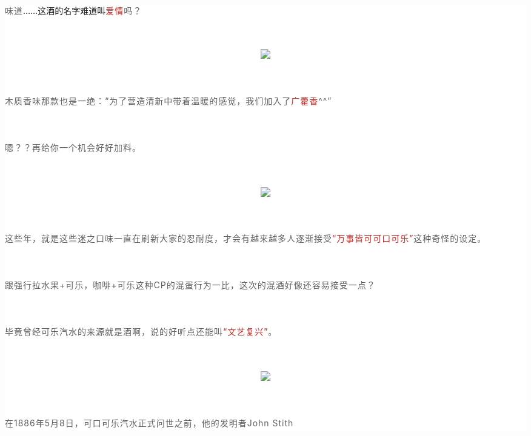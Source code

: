 <span style="color: rgb(95, 95, 95);font-size: 14px;letter-spacing: 1px;">味道</span>……这酒的名字难道叫</span><span style="font-size: 14px;letter-spacing: 1px;color: rgb(216, 40, 33);">爱情</span><span style="color: rgb(95, 95, 95);font-size: 14px;letter-spacing: 1px;">吗？</span></p><p style="line-height: 1.75em;"><span style="color: rgb(95, 95, 95);font-size: 14px;letter-spacing: 1px;"><br></span></p><p style="text-align: center;"><img class="rich_pages" data-ratio="0.5607843137254902" data-s="300,640" data-type="jpeg" data-w="510" data-src="https://mmbiz.qpic.cn/mmbiz_jpg/F9YwhEHC8cZUHVRlk7PcvLicDdz7d1hnXVELtRsEIezwSM872XBej2H4B9QoLGUicqxovfajBwYicHAAeZw74V6dQ/640?wx_fmt=jpeg" style="" src="./images/image_6.jpg"></p><p style="line-height: 1.75em;"><span style="color: rgb(95, 95, 95);font-size: 14px;letter-spacing: 1px;"></span><br></p><p style="line-height: 1.75em;"><span style="color: rgb(95, 95, 95);font-size: 14px;letter-spacing: 1px;">木质香味那款也是一绝：“为了营造清新中带着温暖的感觉，我们加入了</span><span style="font-size: 14px;letter-spacing: 1px;color: rgb(216, 40, 33);">广藿香</span><span style="color: rgb(95, 95, 95);font-size: 14px;letter-spacing: 1px;">^^”</span></p><p style="line-height: 1.75em;"><span style="color: rgb(95, 95, 95);font-size: 14px;letter-spacing: 1px;"><br></span></p><p style="line-height: 1.75em;"><span style="color: rgb(95, 95, 95);font-size: 14px;letter-spacing: 1px;">嗯？？再给你一个机会好好加料。</span></p><p style="line-height: 1.75em;"><span style="color: rgb(95, 95, 95);font-size: 14px;letter-spacing: 1px;"><br></span></p><p style="text-align: center;"><img class="rich_pages" data-ratio="0.6680497925311203" data-s="300,640" data-type="png" data-w="723" data-src="https://mmbiz.qpic.cn/mmbiz_png/F9YwhEHC8cZXYvUywkmkibAr1C61eFFa161mzb7N13ia24h38fJeOibMDruDuPZhOIyWEH1RqnKmhF992PUOvycjQ/640?wx_fmt=png" style="" src="./images/image_7.jpg"></p><p style="line-height: 1.75em;"><span style="color: rgb(95, 95, 95);font-size: 14px;letter-spacing: 1px;"></span><br></p><p style="line-height: 1.75em;"><span style="color: rgb(95, 95, 95);font-size: 14px;letter-spacing: 1px;">这些年，就是这些迷之口味一直在刷新大家的忍耐度，才会有越来越多人逐渐接受</span><span style="font-size: 14px;letter-spacing: 1px;color: rgb(216, 40, 33);">“万事皆可可口可乐”</span><span style="color: rgb(95, 95, 95);font-size: 14px;letter-spacing: 1px;">这种奇怪的设定。</span></p><p style="line-height: 1.75em;"><span style="color: rgb(95, 95, 95);font-size: 14px;letter-spacing: 1px;"><br></span></p><p style="text-align: justify;line-height: 1.75em;"><span style="font-size: 14px;color: rgb(95, 95, 95);letter-spacing: 1px;">跟强行拉水果+可乐，咖啡+可乐这种</span><span style="color: rgb(95, 95, 95);font-size: 14px;letter-spacing: 1px;">CP的</span><span style="font-size: 14px;color: rgb(95, 95, 95);letter-spacing: 1px;">混蛋</span><span style="color: rgb(95, 95, 95);font-size: 14px;letter-spacing: 1px;">行为一比，这次的混酒好像还容易接受一点？</span></p><p style="text-align: justify;line-height: 1.75em;"><span style="font-size: 14px;color: rgb(95, 95, 95);letter-spacing: 1px;"><br></span></p><p style="text-align: justify;line-height: 1.75em;"><span style="font-size: 14px;color: rgb(95, 95, 95);letter-spacing: 1px;">毕竟曾经</span><span style="color: rgb(95, 95, 95);font-size: 14px;letter-spacing: 1px;">可乐汽水的来源就是酒啊，说的好听点还能叫</span><span style="font-size: 14px;letter-spacing: 1px;color: rgb(216, 40, 33);">“文艺复兴”</span><span style="color: rgb(95, 95, 95);font-size: 14px;letter-spacing: 1px;">。</span></p><p style="text-align: justify;line-height: 1.75em;"><span style="color: rgb(95, 95, 95);font-size: 14px;letter-spacing: 1px;"><br></span></p><p style="text-align: center;"><img class="rich_pages" data-ratio="0.6666666666666666" data-s="300,640" data-type="jpeg" data-w="1920" data-src="https://mmbiz.qpic.cn/mmbiz_jpg/F9YwhEHC8cZUHVRlk7PcvLicDdz7d1hnXibVWskjTv7fH2AlG78cntSz9GRU5LdJicJfPkicJmLzTphlEeLwqWviaqw/640?wx_fmt=jpeg" style="" src="./images/image_8.jpg"></p><p style="text-align: justify;line-height: 1.75em;"><span style="color: rgb(95, 95, 95);font-size: 14px;letter-spacing: 1px;"></span><br></p><p style="text-align: justify;line-height: 1.75em;"><span style="color: rgb(95, 95, 95);font-size: 14px;letter-spacing: 1px;">在1886年5月8日，可口可乐汽水正式问世之前，他的发明者John Stith